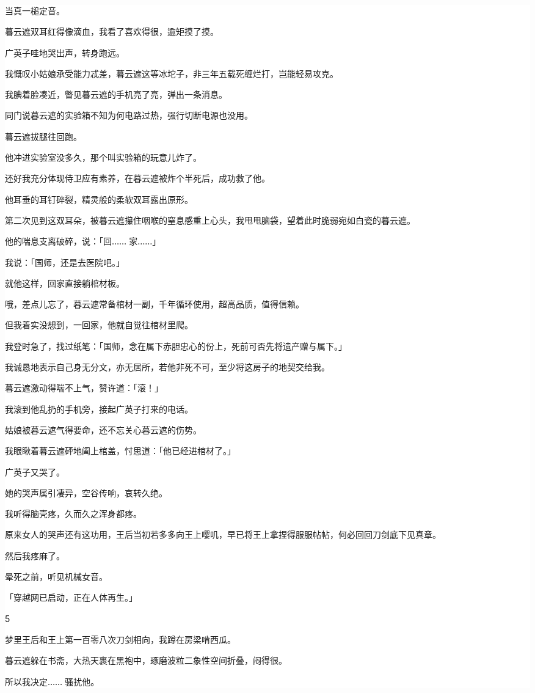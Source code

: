 当真一槌定音。

暮云遮双耳红得像滴血，我看了喜欢得很，逾矩摸了摸。

广英子哇地哭出声，转身跑远。

我慨叹小姑娘承受能力忒差，暮云遮这等冰坨子，非三年五载死缠烂打，岂能轻易攻克。

我腆着脸凑近，瞥见暮云遮的手机亮了亮，弹出一条消息。

同门说暮云遮的实验箱不知为何电路过热，强行切断电源也没用。

暮云遮拔腿往回跑。

他冲进实验室没多久，那个叫实验箱的玩意儿炸了。

还好我充分体现侍卫应有素养，在暮云遮被炸个半死后，成功救了他。

他耳垂的耳钉碎裂，精灵般的柔软双耳露出原形。

第二次见到这双耳朵，被暮云遮攥住咽喉的窒息感重上心头，我甩甩脑袋，望着此时脆弱宛如白瓷的暮云遮。

他的喘息支离破碎，说：「回…… 家……」

我说：「国师，还是去医院吧。」

就他这样，回家直接躺棺材板。

哦，差点儿忘了，暮云遮常备棺材一副，千年循环使用，超高品质，值得信赖。

但我着实没想到，一回家，他就自觉往棺材里爬。

我登时急了，找过纸笔：「国师，念在属下赤胆忠心的份上，死前可否先将遗产赠与属下。」

我诚恳地表示自己身无分文，亦无居所，若他非死不可，至少将这房子的地契交给我。

暮云遮激动得喘不上气，赞许道：「滚！」

我滚到他乱扔的手机旁，接起广英子打来的电话。

姑娘被暮云遮气得要命，还不忘关心暮云遮的伤势。

我眼瞅着暮云遮砰地阖上棺盖，忖思道：「他已经进棺材了。」

广英子又哭了。

她的哭声属引凄异，空谷传响，哀转久绝。

我听得脑壳疼，久而久之浑身都疼。

原来女人的哭声还有这功用，王后当初若多多向王上嘤叽，早已将王上拿捏得服服帖帖，何必回回刀剑底下见真章。

然后我疼麻了。

晕死之前，听见机械女音。

「穿越网已启动，正在人体再生。」

5

梦里王后和王上第一百零八次刀剑相向，我蹲在房梁啃西瓜。

暮云遮躲在书斋，大热天裹在黑袍中，琢磨波粒二象性空间折叠，闷得很。

所以我决定…… 骚扰他。
